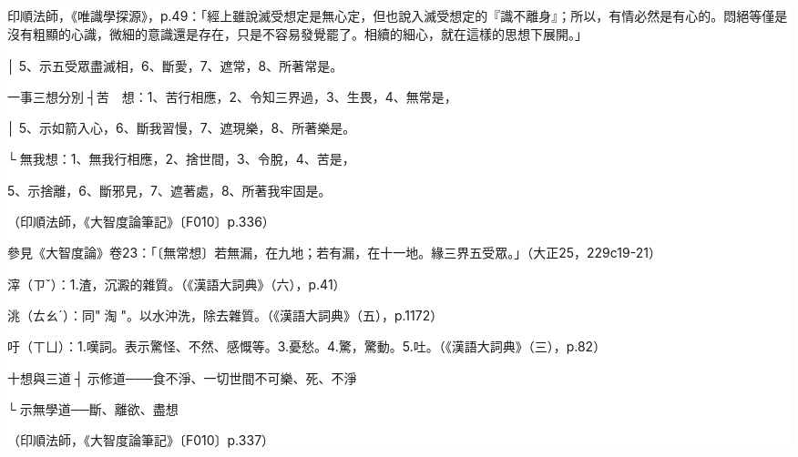 [^42]: 生＝主【宋】【元】【明】【宮】。（大正25，230d，n.11）

[^43]: 三事：六情（六根）、六塵、六識。

[^44]: 情塵生識，三和觸生，從觸受念業生。（印順法師，《大智度論筆記》［A059］p.100）

[^45]: 元照撰，《四分律行事鈔資持記》卷3：「火珠即水精珠，日光照之，用艾引火。」（大正40，394a15-16）

[^46]: 牙＝芽【明】。（大正25，230d，n.12）

[^47]: 相似相續有，如種有芽莖。（印順法師，《大智度論筆記》〔C005〕p.190）

[^48]: 我無相故無。（印順法師，《大智度論筆記》［D001］p.238）

[^49]: 壽命是心不相應行。（印順法師，《大智度論筆記》［A059］p.100）

[^50]: 眠＝睡【宋】【元】【明】【宮】。（大正25，231d，n.1）

[^51]: 無心定無識，不久還生，不捨身故。（印順法師，《大智度論筆記》［A059］p.100）

[^52]: 有關無心定中的無想定、滅盡定，參見《俱舍論》卷5（大正29，24b12-26a22）。

印順法師，《唯識學探源》，p.49：「經上雖說滅受想定是無心定，但也說入滅受想定的『識不離身』；所以，有情必然是有心的。悶絕等僅是沒有粗顯的心識，微細的意識還是存在，只是不容易發覺罷了。相續的細心，就在這樣的思想下展開。」

[^53]: 苦樂、憎愛、精勤是心相應。（印順法師，《大智度論筆記》〔A059〕p.100）

[^54]: 妄＝忘【宋】【元】【明】【宮】。（大正25，231d，n.2）

[^55]: 有我不應無我得涅槃故。（印順法師，《大智度論筆記》〔D001〕p.238）

[^56]: 破我：常無常俱無罪福解脫。（印順法師，《大智度論筆記》［D001］p.238）

[^57]: 參見《大智度論》卷12（大正25，148b1-150a17）。

[^58]: 〔是〕－【宋】【元】【明】【宮】。（大正25，231d，n.3）

[^59]: 《別譯雜阿含經》卷11（202經）：「若假因緣和合有者即是無常，無常即苦，苦即無我。」（大正2，448c11-13）

[^60]: ┌無常想：1、無常行相應，2、不令入三界，3、生厭，4、五受眾是，

│ 5、示五受眾盡滅相，6、斷愛，7、遮常，8、所著常是。

一事三想分別
┤苦　想：1、苦行相應，2、令知三界過，3、生畏，4、無常是，

│ 5、示如箭入心，6、斷我習慢，7、遮現樂，8、所著樂是。

└ 無我想：1、無我行相應，2、捨世間，3、令脫，4、苦是，

5、示捨離，6、斷邪見，7、遮著處，8、所著我牢固是。

（印順法師，《大智度論筆記》〔F010〕p.336）

[^61]: 參見《大智度論》卷23：「是苦想攝、緣，如無常想。」（大正25，230c3）

參見《大智度論》卷23：「〔無常想〕若無漏，在九地；若有漏，在十一地。緣三界五受眾。」（大正25，229c19-21）

[^62]: 虫＝蟲【元】【明】。（大正25，231d，n.6）

[^63]: 污＝汗【宋】【元】【明】【宮】。（大正25，231d，n.8）

[^64]: 《大正藏》原作「惱」，今依《高麗藏》作「腦」（第14冊，610c6）。

[^65]: 涎（ㄒㄧㄢˊ）：1.唾液，口水。5.粘液，漿汁。（《漢語大詞典》（五），p.1167）

[^66]: 釜（ㄈㄨˇ）：1.古炊器。斂口，圜底，或有二耳。其用如鬲，置於灶口，上置甑以蒸煮。盛行於漢代。有鐵製的，也有銅和陶製的。（《漢語大詞典》（六），p.1118）

[^67]: 糜（ㄇㄧˊ）：1.粥。（《漢語大詞典》（九），p.238）

[^68]: 滓濁：1.污穢，污濁。（《漢語大詞典》（六），p.41）

滓（ㄗˇ）：1.渣，沉澱的雜質。（《漢語大詞典》（六），p.41）

[^69]: 清＋（汁）【石】。（大正25，231d，n.10）

[^70]: 消化生理作用經過。（印順法師，《大智度論筆記》［E024］p.322）

[^71]: 腰＝胃【石】，＝膚【宮】。（大正25，231d，n.11）

[^72]: 蹂（ㄖㄡˊ）：1.搓揉。2.踐踏。（《漢語大詞典》（十），p.526）

[^73]: 舂（ㄔㄨㄥ）：1.用杵臼搗去穀物的皮殼。2.沖，沖擊。（《漢語大詞典》（八），p.1288）

[^74]: 洮＝淘【明】。（大正25，231d，n.14）

洮（ㄊㄠˊ）：同" 淘
"。以水沖洗，除去雜質。（《漢語大詞典》（五），p.1172）

[^75]: 淘汰：1.洗去雜質，去除雜質。（《漢語大詞典》（五），p.1401）

[^76]: 直：23.價值。（《漢語大詞典》（一），p.853）

[^77]: 〔中〕－【宋】【元】【明】【宮】。（大正25，231d，n.15）

[^78]: 拊（ㄈㄨˇ）：7.附著。（《漢語大詞典》（六），p.466）

[^79]: 吁＝干【宋】【宮】，＝乾【元】【明】。（大正25，231d，n.24）

吁（ㄒㄩ）：1.嘆詞。表示驚怪、不然、感慨等。3.憂愁。4.驚，驚動。5.吐。（《漢語大詞典》（三），p.82）

[^80]: 婆羅門食膿和白餅。（印順法師，《大智度論筆記》［G002］p.379）

[^81]: 四＝五【石】。（大正25，231d，n.26）

[^82]: ┌ 示見道───無常、苦、無我

十想與三道 ┤ 示修道───食不淨、一切世間不可樂、死、不淨

└ 示無學道──斷、離欲、盡想

（印順法師，《大智度論筆記》〔F010〕p.337）

[^83]: 前三想［無常想、苦想、無我想］與無漏相應。（印順法師，《大智度論筆記》［F003］p.328）

[^84]: 食厭等四想，有漏相應。（印順法師，《大智度論筆記》［F003］p.329）

[^85]: 二道（見道、修道）。（印順法師，《大智度論筆記》［J033］p.521）

[^86]: 十想配三道。（印順法師，《大智度論筆記》［F003］p.329）

[^87]: 〔說〕－【宋】【元】【明】【宮】。（大正25，232d，n.2）

[^88]: 《大正藏》原作「盧」，今依《高麗藏》作「廬」（第14冊，611b16）。

[^89]: 廬觀：泛指樓閣亭臺。《後漢書‧楊震傳》："﹝樊豐、謝惲等﹞各起家舍、園池、廬觀，役費無數。"（《漢語大詞典》（三），p.1289）


[^1]: 參見《俱舍論》卷4：「念，謂於緣明記不忘。」（大正29，19a20-21）
[^2]: 廓然：4.空曠貌。（《漢語大詞典》（三），p.1254）
[^3]: 〔何有智者不感傷〕－【宋】【元】【明】【宮】【石】。（大正25，229d，n.7）
[^4]: 參見Lamotte（1970, p.1434,
[^5]: 參見《大智度論》卷11〈1
[^6]: 十頭羅叉攫寶女去。（印順法師，《大智度論筆記》〔G001〕p.378）
[^7]: 無常：觀有為法念念生滅，如風塵、水流、火焰，無牢，不可取，如幻──得入空門＝空中無常亦無。（印順法師，《大智度論筆記》［D018］p.262）
[^8]: 破常顛倒故說無常，是對治，非第一義。（印順法師，《大智度論筆記》［C009］p.198）
[^9]: 出處待考。
[^10]: 《大智度論》卷43：「無常亦有二種：一者、念念滅，一切有為法不過一念住；二者、相續法壞，故名為無常。」（大正25，372b19-21）
[^11]: 參見《雜阿含經》卷10（270經）：「無常想者，能建立無我想；聖弟子住無我想，心離我慢，順得涅槃。」（大正2，71a1-2）
[^12]: 參見《雜阿含經》卷10（270經）：「諸比丘！云何修無常，修習、多修習，能斷一切欲愛、色愛、無色愛、掉、慢、無明？若比丘於空露地、若林樹間，善正思惟，觀察色無常，受、想、行、識無常；如是思惟，斷一切欲愛、色愛、無色愛、掉、慢、無明。所以者何？無常想者，能建立無我想；聖弟子住無我想，心離我慢，順得涅槃。」（大正2，70c25-71a2）
[^13]: 參見《大毘婆沙論》卷166：「有漏無漏者，不淨想、厭食想、一切世間不可樂想唯有漏，餘有漏、無漏。」（大正27，839a26-27）
[^14]: 參見《大毘婆沙論》卷166：
[^15]: 參見《大毘婆沙論》卷166：「所緣者，無常想──有漏者，三諦為所緣；無漏者，苦諦為所緣。」（大正27，838b2-3）
[^16]: 參見《大毘婆沙論》卷166：「〔十想：〕根者，總說皆與三根相應，謂樂、喜、捨根。」（大正27，838c18-19）
[^17]: 參見《大毘婆沙論》卷166：「學等者──不淨想、厭食想、一切世間不可樂想，唯非學非無學；餘通三種，謂學、無學、非學非無學。」（大正27，839a10-12）
[^18]: 〔想〕－【宋】【元】【明】【宮】。（大正25，229d，n.12）
[^19]: 舍利弗風熱病。（印順法師，《大智度論筆記》〔G001〕p.378）
[^20]: 參見《四分律》卷42（大正22，867b27-29），《十誦律》卷26（大正23，184c12-23），《毘尼母經》卷3（大正24，815b26-29）。
[^21]: 參見Lamotte（1970, p.1439,
[^22]: 羅婆那跋提痔病。（印順法師，《大智度論筆記》〔G001〕p.378）
[^23]: ┌凡夫──無常故苦
[^24]: 身心二苦。（印順法師，《大智度論筆記》［C030］p.234）
[^25]: 惱＝恚【石】。（大正25，230d，n.1）
[^26]: 參見《雜阿含經》卷10（470經）（大正2，120a8-22）。
[^27]: 凡夫受身心苦如二箭雙射。（印順法師，《大智度論筆記》［G002］p.379）
[^28]: 參見Lamotte（1970, p.1441,
[^29]: 參見《中阿含經》卷18（74經）《八念經》（大正1，542a25-28）；《阿那律八念經》（大正1，836c25-26）。
[^30]: 參見《長阿含經》卷4（第2經）《遊行經》（大正1，24b26-c16）。
[^31]: 參見《大智度論》卷19（大正25，199c24-200a20）。
[^32]: 求索：1.尋找，搜尋。2.索取，乞求。（《漢語大詞典》（五），p.900）
[^33]: 眴（ㄕㄨㄣˋ）：1.看，眨眼。2.目轉動示意。（《漢語大詞典》（七），p.1204）
[^34]: 樂受非實：1、大苦息故，2、滅受乃樂故，3、隨眾而樂故，4、能生今後世無量苦故。（印順法師，《大智度論筆記》〔A043〕p.81）
[^35]: 參見Lamotte（1970, p.1446,
[^36]: 佛說滅五受眾為樂。（印順法師，《大智度論筆記》〔G002〕p.379）
[^37]: 待＝侍【石】。（大正25，230d，n.5）
[^38]: 藥＝樂【宋】【元】【明】【宮】。（大正25，230d，n.6）
[^39]: 〔中〕－【宋】【元】【明】【宮】。（大正25，230d，n.7）
[^40]: 參見《大智度論》卷23：「〔無常想〕若無漏，在九地；若有漏，在十一地。緣三界五受眾。」（大正25，229c19-21）
[^41]: 相＝苦想【宋】【元】【明】【宮】，＝苦相【石】。（大正25，230d，n.10）
[^90]: 二種惡事。（印順法師，《大智度論筆記》〔J033〕p.521）
[^91]: 有關八苦，參見《大毘婆沙論》卷78（大正27，402b7-29）。
[^92]: 搆＝𤚲【元】【明】。（大正25，232d，n.14）
[^93]: 政＝正【宋】【元】【明】【宮】。（大正25，232d，n.8）
[^94]: 捉＝投【宋】【元】【明】【宮】【石】。（大正25，232d，n.10）
[^95]: 挽（ㄨㄢˇ）：1.拉，牽引。（《漢語大詞典》（六），p.623）
[^96]: 陵＝浚【宋】【元】【明】【宮】。（大正25，232d，n.11）
[^97]: 陵易：欺凌。（《漢語大詞典》（十一）p.1001）
[^98]: 濡＝軟【宋】【元】【明】【宮】。（大正25，232d，n.12）
[^99]: 踏蹴（ㄘㄨˋ）：1.踐踏，踩踏。（《漢語大詞典》（十），p.508）
[^100]: 數（ㄕㄨˋ）：19.禮數，儀節。（《漢語大詞典》（五），p.506）
[^101]: 參見《大智度論》卷22（大正25，228a3-b7）。
[^102]: 參見《大智度論》卷19（大正25，198c20-199c5）。
[^103]: ┌斷想：1、斷結，2、斷三毒，3、無漏道斷結使，4、有餘涅槃
[^104]: 參見《大毘婆沙論》卷29：「云何斷想？答：除愛結，餘結斷諸想解，名斷想。」（大正27，149c17-18）
[^105]: 參見《大毘婆沙論》卷29：「云何離想？答：愛結斷諸想解，名離想。」（大正27，149c18-19）
[^106]: 參見《大毘婆沙論》卷29：「云何滅想？答：諸餘順結法斷諸想解，名滅想。」（大正27，149c19-20）
[^107]: 參見《大智度論》卷23（大正25，231a27-b14）。
[^108]: 二＝無【元】【明】。（大正25，232d，n.18）
[^109]: 有關十想之諸門分別，參見《大毘婆沙論》卷166（大正27，837c28-839b21）。
[^110]: 《大毘婆沙論》卷106：「智體是法，故名法智。」（大正27，547c16）
[^111]: 〔繫〕－【宮】。（大正25，232d，n.21）
[^112]: 圓暉述，《俱舍論頌疏論本》卷21：「品者，類也；法智、法忍，同品類故，名法智品。」（大正41，938a16-17）
[^113]: 《大毘婆沙論》卷106：「知他心故。」（大正27，548a14）詳見卷106（大正27，548a14-b9）。
[^114]: 現＝見【宋】【元】【明】【宮】。（大正25，232d，n.22）
[^115]: 漏＋（法）【石】。（大正25，232d，n.23）
[^116]: 《大毘婆沙論》卷106：「知世俗故。」（大正27，548b9-10）
[^117]: 《大毘婆沙論》106：「問：何故名苦智，乃至道智耶？答：緣苦聖諦四行相轉，故名苦智；乃至緣道聖諦四行相轉，故名道智。」（大正27，548b23-26）詳見卷106（大正27，548b26-c17）。
[^118]: 眾＝陰【石】。（大正25，232d，n.12）
[^119]: 參見《摩訶般若波羅蜜經》卷5：「諸佛一切種智是名如實智。須菩提！是名菩薩摩訶薩摩訶衍，以不可得故。」（大正8，255a2-4）
[^120]: 參見Lamotte（1970, p.1474,
[^121]: 《大毘婆沙論》卷106：「法智、類智，俱緣四諦。」（大正27，549a12）
[^122]: 《大毘婆沙論》卷106：「世俗智，緣一切法。」（大正27，549a13）
[^123]: 《大毘婆沙論》卷106：「他心智，緣他心心所法。」（大正27，549a12-13）
[^124]: 《大毘婆沙論》卷106：「苦智，緣苦諦；集智，緣集諦。」（大正27，549a13-14）
[^125]: 智＋（緣智）【宋】【元】【明】【宮】。（大正25，233d，n.1）
[^126]: 《大毘婆沙論》卷106：「滅智，緣滅諦。」（大正27，549a14）
[^127]: 《阿毘達磨品類足論》卷1：「何故道智緣學、無學法？答：道智知學、無學法------道、如、行、出故。」（大正26，694b26-27）
[^128]: 參見《品類足論》卷1：「何故盡智緣一切有為法及擇滅？答：盡智自遍知我已知苦、我已斷集、我已證滅、我已修道故。何故無生智緣一切有為法及擇滅？答：無生智自遍知我已知苦不復當知、我已斷集不復當斷、我已證滅不復當證、我已修道不復當修故。」（大正26，694b28-c4）
[^129]: 智＋（者）【宋】【元】【明】【宮】。（大正25，233d，n.2）
[^130]: 參見《大智度論》卷23：「世智者，諸有漏智慧。」（大正25，232c25）
[^131]: 八無漏：法智、比智、苦智、集智、滅智、道智、盡智、無生智。
[^132]: 《眾事分阿毘曇論》卷1：「問：此十智，幾有漏、幾無漏？答：一有漏、八無漏、一當分別──知他心智，或有漏、或無漏。云何有漏？謂知他心智，知他有漏心心法。云何無漏？謂知他心智，知他無漏心心法。」（大正26，631a29-b3）
[^133]: 參見Lamotte（1970, p.1475,
[^134]: 《品類足論》卷1：「法智是幾智全，幾智少分？答：法智是法智全，七智少分──謂他心智、苦智、集智、滅智、道智、盡智、無生智。」（大正26，694c5-7）
[^135]: 《品類足論》卷1：「類智是幾智全，幾智少分？答：類智是類智全，七智少分──謂他心智、苦智、集智、滅智、道智、盡智、無生智。」（大正26，694c7-9）
[^136]: 《品類足論》卷1：「世俗智是幾智全，幾智少分？答：世俗智是世俗智全，一智少分──謂他心智。」（大正26，694c11-13）
[^137]: 《品類足論》卷1：「他心智是幾智全，幾智少分？答：他心智是他心智全，四智少分──謂法智、類智、世俗智、道智。」（大正26，694c9-11）
[^138]: 《品類足論》卷1：「苦智是幾智全，幾智少分？答：苦智是苦智全，四智少分──謂法智、類智、盡智、無生智。」（大正26，694c13-14）
[^139]: 《品類足論》卷1：「集智、滅智，應知亦爾。」（大正26，694c14-15）
[^140]: 《品類足論》卷1：「道智是幾智全，幾智少分？答：道智是道智全，五智少分──謂法智、類智、他心智、盡智、無生智。」（大正26，694c15-17）
[^141]: 《品類足論》卷1：「盡智是幾智全，幾智少分？答：盡智是盡智全，六智少分──謂法智、類智、苦智、集智、滅智、道智。無生智亦爾。」（大正26，694c17-19）
[^142]: 八根：意根、樂根、喜根、捨根、信根、精進根、念根、定根。
[^143]: 《大毘婆沙論》卷154：「世俗智，二根、八根少分相應。二根者，謂苦、憂根；八根少分相應者，謂意、樂、喜、捨、信等四根。云何與彼少分相應？謂彼八根通有漏無漏，今唯與彼有漏相應，故言少分。」（大正27，786b27-29）
[^144]: 《大毘婆沙論》卷106：「法智、類智，三三摩地俱。他心智，無漏者，道無願三摩地俱；有漏者，非三摩地俱。世俗智，非三摩地俱。苦智，空、無願三摩地俱。集智，集無願三摩地俱。滅智，無相三摩地俱。道智，道無願三摩地俱。」（大正27，549a17-21）
[^145]: 《大智度論》卷23：「十想：^（1）^無常想、^（2）^苦想、^（3）^無我想、^（4）^食不淨想、^（5）^一切世間不可樂想、^（6）^死想、^（7）^不淨想、^（8）^斷想、^（9）^離欲想、^（10）^盡想。」（大正25，229a7-8）
[^146]: 參見Lamotte（1970, p.1477,
[^147]: 參見《雜阿毘曇心論》卷6：「法智緣九智，除比智；比智亦緣九智，除法智。問：何故不展轉相緣？答：下上境界故，法智緣下，比智緣上，是故不展轉相緣。」（大正28，920b12-15）
[^148]: 不緣智＝無生智緣【宋】【元】【明】【宮】。（大正25，233d，n.3）
[^149]: 參見Lamotte（1970, p.1477,
[^150]: 《大毘婆沙論》卷99：「無漏他心智，作緣道諦四行相轉；有漏他心智，作不明了行相轉。」（大正27，513b1-2）
[^151]: 《大毘婆沙論》卷36：「盡智、無生智各十四行相。」（大正27，189c24-25）
[^152]: 煖＝軟【宮】。（大正25，233d，n.4）
[^153]: 《大毘婆沙論》卷106：「世俗智作十六行相，亦作餘行相。」（大正27，548c28-29）
[^154]: 除＝餘【宮】。（大正25，233d，n.5）
[^155]: 轉相＝相轉【宋】【元】【明】【宮】。（大正25，233d，n.6）
[^156]: 行＋（也）【石】。（大正25，233d，n.7）
[^157]: 參見Lamotte（1970, p.1478,
[^158]: 參見Lamotte（1970, p.1479,
[^159]: 《雜阿毘曇心論》卷6：「若得修於智，謂在聖見道，即彼當來修，諸忍亦如是。若得修於智，謂在聖見道，即彼當來修者，見道諸智現在修，即彼未來修，謂苦法智現在修，未來修苦法智，非忍，非餘智；如是乃至道法智。諸忍亦如是者，苦法忍現在修，即彼未來修，非智，非餘忍；一切忍亦如是。」（大正28，918c28-919a5）
[^160]: 《大毘婆沙論》卷107：「若如是功德現在修，未來即修如是功德。如諸忍現在前時，現在修如是忍，未來亦修如是忍。諸智現在前時，現在修如是智，未來亦修如是智──除三心頃；未來亦修世俗智，謂苦集滅類智時，亦修未來現觀邊世俗智。」（大正27，552b10-15）
[^161]: 《大毘婆沙論》卷107：「道類智時，無他心智者，現在修道、類二智，未來修六智──除世俗、他心智。有他心智者，現在修道、類二智，未來修七智──除世俗智。」（大正27，552b26-29）
[^162]: 參見《雜阿毘曇心論》卷6（大正26，919b4-920a13）。
[^163]: 十七心，指九無間、八解脫。
[^164]: 《雜阿毘曇心論》卷6：「於彼上修道，十七無漏心，當知修於七，增益根或六。於『彼上修道，十七無漏心，當知修於七』者，若未離六種欲，從須陀洹果進九無礙道、八解脫道修七智。此道禪未來攝故無他心智，盡智、無生智是無學故不修，餘七智必修。」（大正28，919b4-9）
[^165]: （1）〔脫〕－【宋】【元】【明】【宮】。（大正25，233d，n.9）
[^166]: （1）得＝到【石】。（大正25，233d，n.10）
[^167]: 雙道：無礙道、解脫道。
[^168]: 《雜阿毘曇心論》卷6：「『增益根或六』者，謂信解脫求見到，彼無礙道修六智，非他心智，無礙道相違故；非等智，似見道故；非盡智、無生智，無學故。若未離欲，解脫道亦修此六；若離欲，修七智，是故說『或』。」（大正28，919b11-15）
[^169]: 七地欲：四禪及前三無色定之欲。
[^170]: 《雜阿毘曇心論》卷6：「七地離欲無礙道，......修七智，除他心智，無礙道相違故。」（大正28，919c5-7）
[^171]: 《雜阿毘曇心論》卷6：「『得不還果時，及離上七地，勳修諸神通，解脫修習八』──得阿那含果必得根本禪故修八智──除盡智、無生智。『及四禪、三無色，此七地離欲時』──九解脫道修八智。」（大正28，919b20-24）
[^172]: 《雜阿毘曇心論》卷6：「『第一有離欲，無礙道修六。』......『第一有離欲，無礙道修六』者，第一有離欲，九無礙道修六智──除他心智及等智。」（大正28，919c10-13）
[^173]: 《雜阿毘曇心論》卷6：「第一有離欲，八解脫道修七智，除等智，非對治故。」（大正28，919c7-9）
[^174]: 時解脫人修九智──十智中除無生智。
[^175]: 以＝如【宋】【元】【明】【宮】。（大正25，233d，n.11）
[^176]: 參見Lamotte（1970, p.1483,
[^177]: 為須尸摩梵說二智。（印順法師，《大智度論筆記》〔G002〕p.379）
[^178]: （1）椽（ㄔㄨㄢˊ）：1.椽子。（《漢語大詞典》（四），p.1200）
[^179]: 〔故〕－【宋】【元】【明】【宮】。（大正25，233d，n.12）
[^180]: 〔說〕－【宋】【元】【明】【宮】。（大正25，233d，n.13）
[^181]: 〔名〕－【石】。（大正25，233d，n.14）
[^182]: 〔智〕－【宋】【元】【明】【宮】。（大正25，233d，n.15）
[^183]: 煖＝軟【宮】。（大正25，233d，n.1）
[^184]: 如實智與十智。（印順法師，《大智度論筆記》〔F006〕p.331）
[^185]: 名＝入【宋】【元】【明】【宮】。（大正25，234d，n.1）
[^186]: 參見《大智度論》卷27：「是聲聞法中十智，摩訶衍法中有十一智，名為如實相智。是十智入是如實智中，都為一智，所謂無漏智；如十方水入大海水中，都為一味。」（大正25，257c13-16）
[^187]: （知）＋如【宋】【元】【明】【宮】。（大正25，234d，n.2）
[^188]: 義＋（十一智竟）【石】。（大正25，234d，n.3）
[^189]: 〔丹云十一智竟〕－【宋】【元】【明】【宮】【石】。（大正25，234d，n.4）
[^190]: 秦＝此【明】。（大正25，234d，n.5）
[^191]: 三昧釋名：正心行處。（印順法師，《大智度論筆記》〔A057〕p.97）
[^192]: 參見Lamotte（1970, p.1487,
[^193]: 〔與〕－【石】。（大正25，234d，n.6）
[^194]: （1）《大智度論》卷17：「有覺、有觀者，得初禪中未曾所得善法功德故，心大驚悟。常為欲火所燒，得初禪時如入清涼池；又如貧人卒得寶藏。行者思惟，分別欲界過罪，知初禪利益功德甚多，心大歡喜，是名有覺、有觀。」（大正25，186a9-13）
[^195]: 〔二〕－【宋】【元】【明】【宮】。（大正25，234d，n.7）
[^196]: （1）《大智度論》卷48：「云何名無覺有觀三昧？初禪二禪中間，是名無覺有觀三昧。」（大正25，406c21-22）
[^197]: （1）《大智度論》卷48：「云何名無覺無觀三昧？從二禪乃至非有想非無想定，是名無覺無觀三昧。」（大正25，406c22-24）
[^198]: 與「三昧」相應之二十種心所法：
[^199]: 嬈＝撓【宋】【元】【明】【宮】。（大正25，234d，n.9）
[^200]: 參見Lamotte（1970, p.1488,
[^201]: 《大智度論》卷39：「三惡覺，所謂欲覺、瞋覺、惱覺名為麁。」（大正25，346a3）
[^202]: 參見Lamotte（1970, p.1489,
[^203]: 《大智度論》卷39：「親里覺、國土覺、不死覺名為細。」（大正25，346a3-4）
[^204]: 六種覺，即：三種麁覺──欲覺，瞋覺，惱覺；三種細覺──親里覺，國土覺，不死覺。
[^205]: 三種善覺：出要覺，無瞋覺，無惱覺。
[^206]: ┌善覺──出要、無瞋、無惱
[^207]: 參見《眾事分阿毘曇論》卷5：「云何有覺有觀法？謂若覺觀相應。云何無覺有觀法？謂若法覺不相應觀相應。云何無覺無觀法？謂若法覺觀不相應。」（大正26，650b4-7）
[^208]: 參見《眾事分阿毘曇論》卷5：「云何有覺有觀地？謂欲界至梵世及無漏法。云何無覺有觀地？謂修禪中間已，能得至大梵及無漏法。云何無覺無觀地？謂一切光音、一切遍淨、一切果實、一切無色及無漏法。」（大正26，650b7-11）
[^209]: 一切光音，第二禪天；一切遍淨，第三禪天；一切廣果，第四禪天。
[^210]: （具足不生不滅故）＋未【石】。（大正25，234d，n.12）
[^211]: 九根：信根、精進根、念根、定根、慧根，樂根、喜根、捨根，意根。
[^212]: 《大智度論》卷48：「云何名未知欲知根？諸學人未得果，信根、精進根、念根、定根、慧根，是名未知欲知根。」（大正25，406c10-12）
[^213]: 《大智度論》卷48：「云何名知根？諸學人得果，信根乃至慧根，是名知根。」（大正25，406c12-13）另參見《大毘婆沙論》卷143（大正27，733b8-14）。
[^214]: 學＝覺【宋】【元】【明】【宮】。（大正25，234d，n.13）
[^215]: 《大智度論》卷48：「云何名知者根？諸無學人若阿羅漢、若辟支佛、諸佛，信根乃至慧根，是名知者根。」（大正25，406c13-15）
[^216]: 《大毘婆沙論》卷71：「二十二根者，謂眼根、耳根、鼻根、舌根、身根、女根、男根、命根、意根、樂根、苦根、喜根、憂根、捨根、信根、精進根、念根、定根、慧根、未知當知根、已知根、具知根。」（大正27，366a12-16）
[^217]: 根義。（印順法師，《大智度論筆記》〔A061〕p.102）
[^218]: 參見Lamotte（1970, p.1497,
[^219]: 十根：眼根、耳根、鼻根、舌根、身根，女根、男根，命根，苦根、憂根。
[^220]: 九根：信根、精進根、念根、定根、慧根，樂根、喜根、捨根，意根。
[^221]: 二十二根漏無漏義。（印順法師，《大智度論筆記》〔A061〕p.102）
[^222]: 〔亦〕－【宋】【元】【明】【宮】。（大正25，234d，n.14）
[^223]: 十想是求道助涅槃法，通漏無漏。（印順法師，《大智度論筆記》〔F003〕p.329）
[^224]: 〔五〕－【宋】【元】【明】【宮】。（大正25，234d，n.15）
[^225]: （1）不斷善根者成就信等根（同毘曇義）。（印順法師，《大智度論筆記》〔A041〕p.78）
[^226]: 六地：未至定、中間禪，四禪。
[^227]: 九地：未至定、中間禪，四禪，空無邊處地、識無邊處地、無所有處地。
[^228]: 六想：無常想、苦想、無我想、斷想、離想、盡想。
[^229]: 二根：知根、知已跟。「知根，二根因」：知根，是作為知根與知已根二根的因。
[^230]: 二根：有漏根、未知欲知根。
[^231]: 三無漏根之法門分別，散說於二十二根之法門分別中，參見《品類足論》卷15（大正26，753c9-756c4），《大毘婆沙論》卷144-卷146（大正27，738a8-747c11）。
[^232]: 大乘五根，五根力得實相。（印順法師，《大智度論筆記》〔A041〕p.78）
[^233]: 《修行道地經》卷1〈5
[^234]: 胎中分位：入胎得身命二根，未具諸根。（印順法師，《大智度論筆記》〔D020〕p.265）
[^235]: 不＝未【宋】【元】【明】【宮】。（大正25，234d，n.17）
[^236]: 淨色眼：四大及四大造色和合名為眼，先雖有四大四大造色未清淨，不名眼根。（印順法師，《大智度論筆記》〔A059〕p.100）
[^237]: 〔實〕－【宋】【元】【明】【宮】。（大正25，235d，n.1）
[^238]: 參見Lamotte（1970, p.1501,
[^239]: 法相：諸法相不生不滅，不垢不淨，非有非無，非取非捨，常寂滅，真淨如虛空。不可示、不可說，一切語言道過，出一切心心數法，所行如涅槃，是則佛法。（印順法師，《大智度論筆記》〔C003〕p.186）
[^240]: 《大正藏》原作「具」，今依《高麗藏》作「俱」（第14冊，615c15）。
[^241]: 入菩薩位未得無生忍果，名未知欲知根。
[^242]: 〔根〕－【宋】【元】【明】【宮】。（大正25，235d，n.2）
[^243]: 〔丹云：三根竟〕－【宋】【元】【明】【宮】，〔丹云〕－【石】。（大正25，235d，n.4）